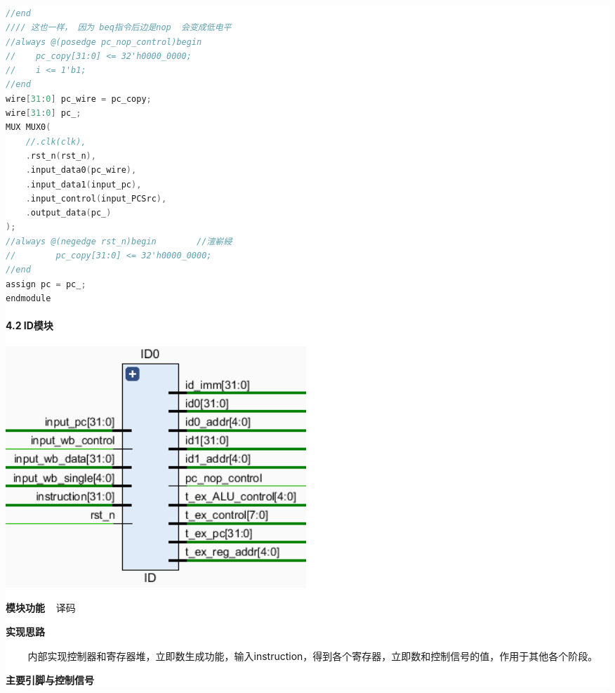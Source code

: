 ```c
//end 
//// 这也一样， 因为 beq指令后边是nop  会变成低电平
//always @(posedge pc_nop_control)begin
//    pc_copy[31:0] <= 32'h0000_0000;
//    i <= 1'b1;
//end
wire[31:0] pc_wire = pc_copy;
wire[31:0] pc_;
MUX MUX0(
    //.clk(clk),
    .rst_n(rst_n),
    .input_data0(pc_wire),
    .input_data1(input_pc),
    .input_control(input_PCSrc),
    .output_data(pc_)
);
//always @(negedge rst_n)begin        //澶嶄綅
//        pc_copy[31:0] <= 32'h0000_0000;
//end
assign pc = pc_;
endmodule
```

#### 4.2 ID模块

![QQ图片20201223142852.png](.\img\基本模块\QQ图片20201223142852.png)

**模块功能**    译码

**实现思路**

        内部实现控制器和寄存器堆，立即数生成功能，输入instruction，得到各个寄存器，立即数和控制信号的值，作用于其他各个阶段。

**主要引脚与控制信号**
